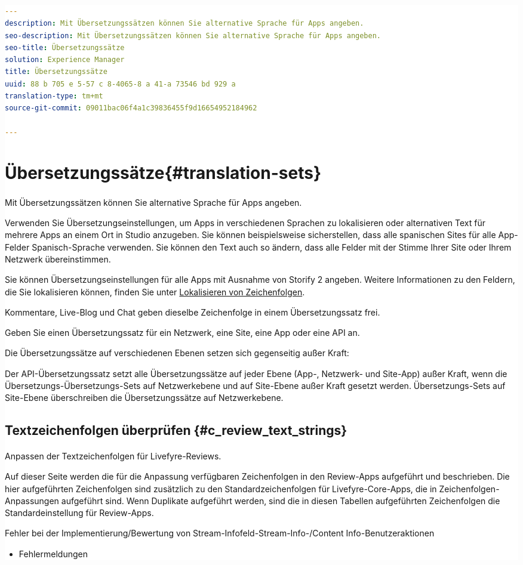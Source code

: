 ```yaml
---
description: Mit Übersetzungssätzen können Sie alternative Sprache für Apps angeben.
seo-description: Mit Übersetzungssätzen können Sie alternative Sprache für Apps angeben.
seo-title: Übersetzungssätze
solution: Experience Manager
title: Übersetzungssätze
uuid: 88 b 705 e 5-57 c 8-4065-8 a 41-a 73546 bd 929 a
translation-type: tm+mt
source-git-commit: 09011bac06f4a1c39836455f9d16654952184962

---
```



# Übersetzungssätze{#translation-sets}

Mit Übersetzungssätzen können Sie alternative Sprache für Apps angeben.

Verwenden Sie Übersetzungseinstellungen, um Apps in verschiedenen Sprachen zu lokalisieren oder alternativen Text für mehrere Apps an einem Ort in Studio anzugeben. Sie können beispielsweise sicherstellen, dass alle spanischen Sites für alle App-Felder Spanisch-Sprache verwenden. Sie können den Text auch so ändern, dass alle Felder mit der Stimme Ihrer Site oder Ihrem Netzwerk übereinstimmen.

Sie können Übersetzungseinstellungen für alle Apps mit Ausnahme von Storify 2 angeben. Weitere Informationen zu den Feldern, die Sie lokalisieren können, finden Sie unter [Lokalisieren von Zeichenfolgen](/help/using/c-settings-other/c-translation-sets/c-localize-strings.md#c-localize-strings).

Kommentare, Live-Blog und Chat geben dieselbe Zeichenfolge in einem Übersetzungssatz frei.

Geben Sie einen Übersetzungssatz für ein Netzwerk, eine Site, eine App oder eine API an.

Die Übersetzungssätze auf verschiedenen Ebenen setzen sich gegenseitig außer Kraft:

Der API-Übersetzungssatz setzt alle Übersetzungssätze auf jeder Ebene (App-, Netzwerk- und Site-App)
außer Kraft, wenn die Übersetzungs-Übersetzungs-Sets auf Netzwerkebene und auf Site-Ebene außer Kraft gesetzt werden.
Übersetzungs-Sets auf Site-Ebene überschreiben die Übersetzungssätze auf Netzwerkebene.

## Textzeichenfolgen überprüfen {#c_review_text_strings}

Anpassen der Textzeichenfolgen für Livefyre-Reviews.

Auf dieser Seite werden die für die Anpassung verfügbaren Zeichenfolgen in den Review-Apps aufgeführt und beschrieben. Die hier aufgeführten Zeichenfolgen sind zusätzlich zu den Standardzeichenfolgen für Livefyre-Core-Apps, die in Zeichenfolgen-Anpassungen aufgeführt sind. Wenn Duplikate aufgeführt werden, sind die in diesen Tabellen aufgeführten Zeichenfolgen die Standardeinstellung für Review-Apps.

Fehler bei der Implementierung/Bewertung
von Stream-Infofeld-Stream-Info-/Content
Info-Benutzeraktionen
- Fehlermeldungen
